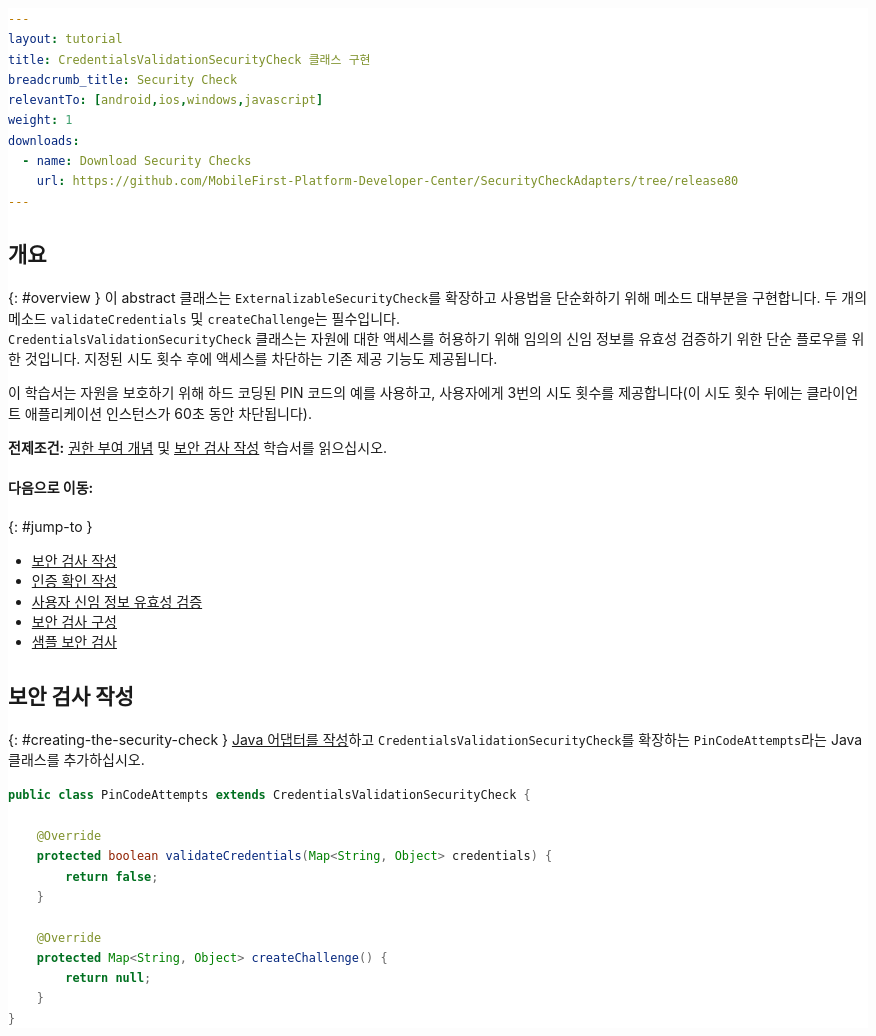 ```yaml
---
layout: tutorial
title: CredentialsValidationSecurityCheck 클래스 구현
breadcrumb_title: Security Check
relevantTo: [android,ios,windows,javascript]
weight: 1
downloads:
  - name: Download Security Checks
    url: https://github.com/MobileFirst-Platform-Developer-Center/SecurityCheckAdapters/tree/release80
---
```


## 개요
{: #overview }
이 abstract 클래스는 `ExternalizableSecurityCheck`를 확장하고 사용법을 단순화하기 위해 메소드 대부분을 구현합니다. 두 개의 메소드 `validateCredentials` 및 `createChallenge`는 필수입니다.  
`CredentialsValidationSecurityCheck` 클래스는 자원에 대한 액세스를 허용하기 위해 임의의 신임 정보를 유효성 검증하기 위한 단순 플로우를 위한 것입니다. 지정된 시도 횟수 후에 액세스를 차단하는 기존 제공 기능도 제공됩니다.

이 학습서는 자원을 보호하기 위해 하드 코딩된 PIN 코드의 예를 사용하고, 사용자에게 3번의 시도 횟수를 제공합니다(이 시도 횟수 뒤에는 클라이언트 애플리케이션 인스턴스가 60초 동안 차단됩니다).

**전제조건:** [권한 부여 개념](../../) 및 [보안 검사 작성](../../creating-a-security-check) 학습서를 읽으십시오.

#### 다음으로 이동:
{: #jump-to }
* [보안 검사 작성](#creating-the-security-check)
* [인증 확인 작성](#creating-the-challenge)
* [사용자 신임 정보 유효성 검증](#validating-the-user-credentials)
* [보안 검사 구성](#configuring-the-security-check)
* [샘플 보안 검사](#sample-security-check)

## 보안 검사 작성
{: #creating-the-security-check }
[Java 어댑터를 작성](../../../adapters/creating-adapters)하고 `CredentialsValidationSecurityCheck`를 확장하는 `PinCodeAttempts`라는 Java 클래스를 추가하십시오.

```java
public class PinCodeAttempts extends CredentialsValidationSecurityCheck {

    @Override
    protected boolean validateCredentials(Map<String, Object> credentials) {
        return false;
    }

    @Override
    protected Map<String, Object> createChallenge() {
        return null;
    }
}
```
